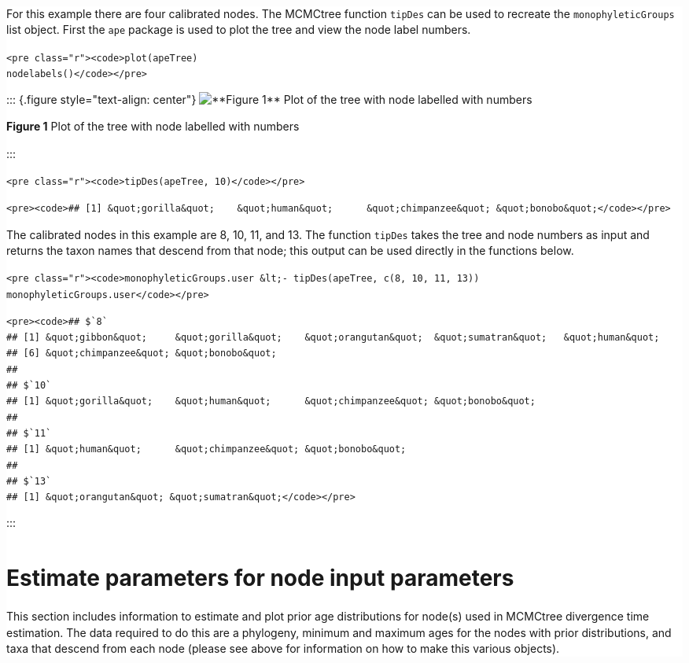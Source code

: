 <p>For this example there are four calibrated nodes. The MCMCtree function <code>tipDes</code> can be used to recreate the <code>monophyleticGroups</code> list object. First the <code>ape</code> package is used to plot the tree and view the node label numbers.</p>

```{=html}
<pre class="r"><code>plot(apeTree)
nodelabels()</code></pre>
```
::: {.figure style="text-align: center"}
<img src="https://github.com/WWz33/MCMCtreeR/raw/master/vignettes/MCMCtree/unnamed-chunk-3-1.png" alt="**Figure 1** Plot of the tree with node labelled with numbers" width="800"/>

<p class="caption">

<strong>Figure 1</strong> Plot of the tree with node labelled with numbers

</p>
:::

```{=html}
<pre class="r"><code>tipDes(apeTree, 10)</code></pre>
```
```{=html}
<pre><code>## [1] &quot;gorilla&quot;    &quot;human&quot;      &quot;chimpanzee&quot; &quot;bonobo&quot;</code></pre>
```
<p>The calibrated nodes in this example are 8, 10, 11, and 13. The function <code>tipDes</code> takes the tree and node numbers as input and returns the taxon names that descend from that node; this output can be used directly in the functions below.</p>

```{=html}
<pre class="r"><code>monophyleticGroups.user &lt;- tipDes(apeTree, c(8, 10, 11, 13))
monophyleticGroups.user</code></pre>
```
```{=html}
<pre><code>## $`8`
## [1] &quot;gibbon&quot;     &quot;gorilla&quot;    &quot;orangutan&quot;  &quot;sumatran&quot;   &quot;human&quot;     
## [6] &quot;chimpanzee&quot; &quot;bonobo&quot;    
## 
## $`10`
## [1] &quot;gorilla&quot;    &quot;human&quot;      &quot;chimpanzee&quot; &quot;bonobo&quot;    
## 
## $`11`
## [1] &quot;human&quot;      &quot;chimpanzee&quot; &quot;bonobo&quot;    
## 
## $`13`
## [1] &quot;orangutan&quot; &quot;sumatran&quot;</code></pre>
```
:::

<div id="estimate-parameters-for-node-input-parameters" class="section level1">

<h1>Estimate parameters for node input parameters</h1>

<p>This section includes information to estimate and plot prior age distributions for node(s) used in MCMCtree divergence time estimation. The data required to do this are a phylogeny, minimum and maximum ages for the nodes with prior distributions, and taxa that descend from each node (please see above for information on how to make this various objects).</p>
